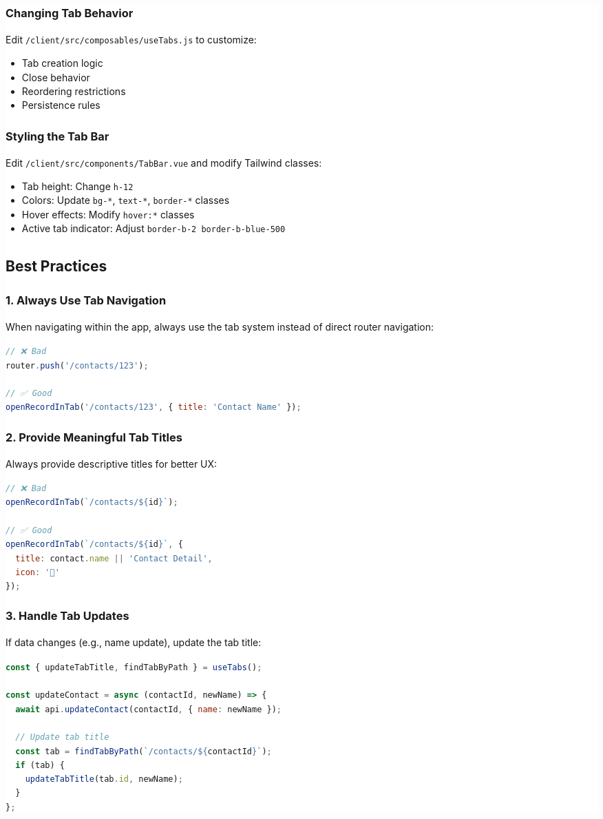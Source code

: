 ### Changing Tab Behavior
Edit `/client/src/composables/useTabs.js` to customize:
- Tab creation logic
- Close behavior
- Reordering restrictions
- Persistence rules

### Styling the Tab Bar
Edit `/client/src/components/TabBar.vue` and modify Tailwind classes:
- Tab height: Change `h-12`
- Colors: Update `bg-*`, `text-*`, `border-*` classes
- Hover effects: Modify `hover:*` classes
- Active tab indicator: Adjust `border-b-2 border-b-blue-500`

## Best Practices

### 1. Always Use Tab Navigation
When navigating within the app, always use the tab system instead of direct router navigation:
```javascript
// ❌ Bad
router.push('/contacts/123');

// ✅ Good
openRecordInTab('/contacts/123', { title: 'Contact Name' });
```

### 2. Provide Meaningful Tab Titles
Always provide descriptive titles for better UX:
```javascript
// ❌ Bad
openRecordInTab(`/contacts/${id}`);

// ✅ Good
openRecordInTab(`/contacts/${id}`, {
  title: contact.name || 'Contact Detail',
  icon: '👤'
});
```

### 3. Handle Tab Updates
If data changes (e.g., name update), update the tab title:
```javascript
const { updateTabTitle, findTabByPath } = useTabs();

const updateContact = async (contactId, newName) => {
  await api.updateContact(contactId, { name: newName });
  
  // Update tab title
  const tab = findTabByPath(`/contacts/${contactId}`);
  if (tab) {
    updateTabTitle(tab.id, newName);
  }
};
```
